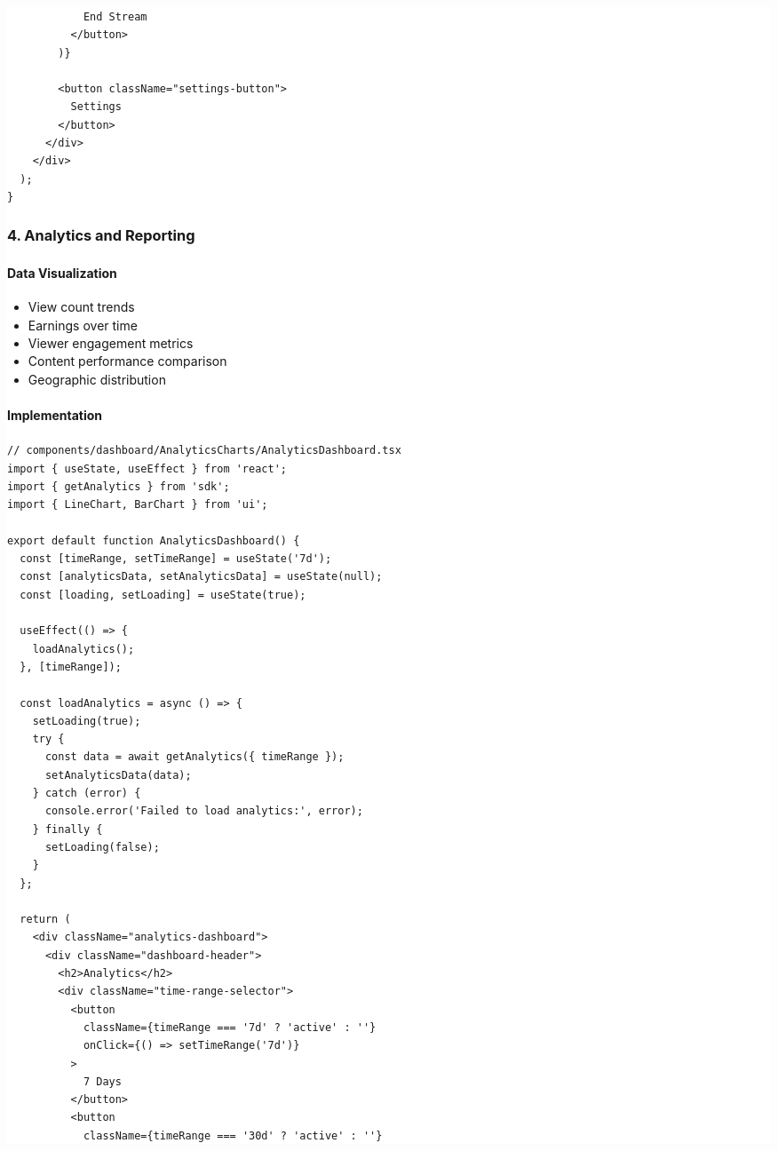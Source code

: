 ```tsx
            End Stream
          </button>
        )}
        
        <button className="settings-button">
          Settings
        </button>
      </div>
    </div>
  );
}
```

### 4. Analytics and Reporting

#### Data Visualization
- View count trends
- Earnings over time
- Viewer engagement metrics
- Content performance comparison
- Geographic distribution

#### Implementation
```tsx
// components/dashboard/AnalyticsCharts/AnalyticsDashboard.tsx
import { useState, useEffect } from 'react';
import { getAnalytics } from 'sdk';
import { LineChart, BarChart } from 'ui';

export default function AnalyticsDashboard() {
  const [timeRange, setTimeRange] = useState('7d');
  const [analyticsData, setAnalyticsData] = useState(null);
  const [loading, setLoading] = useState(true);

  useEffect(() => {
    loadAnalytics();
  }, [timeRange]);

  const loadAnalytics = async () => {
    setLoading(true);
    try {
      const data = await getAnalytics({ timeRange });
      setAnalyticsData(data);
    } catch (error) {
      console.error('Failed to load analytics:', error);
    } finally {
      setLoading(false);
    }
  };

  return (
    <div className="analytics-dashboard">
      <div className="dashboard-header">
        <h2>Analytics</h2>
        <div className="time-range-selector">
          <button 
            className={timeRange === '7d' ? 'active' : ''}
            onClick={() => setTimeRange('7d')}
          >
            7 Days
          </button>
          <button 
            className={timeRange === '30d' ? 'active' : ''}
```